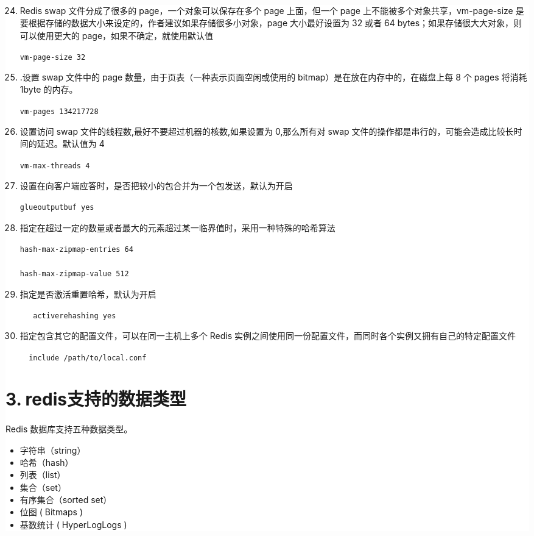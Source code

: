 24. Redis swap 文件分成了很多的 page，一个对象可以保存在多个 page 上面，但一个 page 上不能被多个对象共享，vm-page-size 是要根据存储的数据大小来设定的，作者建议如果存储很多小对象，page 大小最好设置为 32 或者 64 bytes；如果存储很大大对象，则可以使用更大的 page，如果不确定，就使用默认值

    ```
    vm-page-size 32
    ```

25. .设置 swap 文件中的 page 数量，由于页表（一种表示页面空闲或使用的 bitmap）是在放在内存中的，在磁盘上每 8 个 pages 将消耗 1byte 的内存。

    ```
    vm-pages 134217728
    ```

26. 设置访问 swap 文件的线程数,最好不要超过机器的核数,如果设置为 0,那么所有对 swap 文件的操作都是串行的，可能会造成比较长时间的延迟。默认值为 4

    ```
    vm-max-threads 4
    ```

27. 设置在向客户端应答时，是否把较小的包合并为一个包发送，默认为开启

    ```
    glueoutputbuf yes
    ```

28. 指定在超过一定的数量或者最大的元素超过某一临界值时，采用一种特殊的哈希算法

    ```
    hash-max-zipmap-entries 64
    
    hash-max-zipmap-value 512
    ```

29. 指定是否激活重置哈希，默认为开启

    ```
       activerehashing yes
    ```

30. 指定包含其它的配置文件，可以在同一主机上多个 Redis 实例之间使用同一份配置文件，而同时各个实例又拥有自己的特定配置文件

    ```
      include /path/to/local.conf
    ```

    

# 3. redis支持的数据类型

Redis 数据库支持五种数据类型。

- 字符串（string）
- 哈希（hash）
- 列表（list）
- 集合（set）
- 有序集合（sorted set）
- 位图 ( Bitmaps )
- 基数统计 ( HyperLogLogs )

